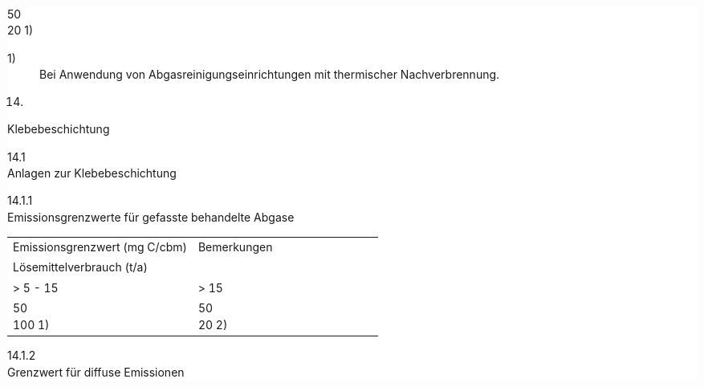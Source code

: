 <td></td>
</tr>
<tr class="even">
<td>50<br />
20 1)</td>
<td><dl>
<dt>1)</dt>
<dd>Bei Anwendung von Abgasreinigungseinrichtungen mit thermischer Nachverbrennung.
</dd>
</dl></td>
</tr>
</tbody>
</table>

  
14.  
Klebebeschichtung

14.1  
Anlagen zur Klebebeschichtung

14.1.1  
Emissionsgrenzwerte für gefasste behandelte Abgase

<table>
<colgroup>
<col width="50%" />
<col width="50%" />
</colgroup>
<tbody>
<tr class="odd">
<td>Emissionsgrenzwert (mg C/cbm)</td>
<td>Bemerkungen</td>
</tr>
<tr class="even">
<td>Lösemittelverbrauch (t/a)</td>
<td></td>
</tr>
<tr class="odd">
<td>&gt; 5 - 15</td>
<td>&gt; 15</td>
</tr>
<tr class="even">
<td>50<br />
100 1)</td>
<td>50<br />
20 2)</td>
</tr>
</tbody>
</table>

  
14.1.2  
Grenzwert für diffuse Emissionen

